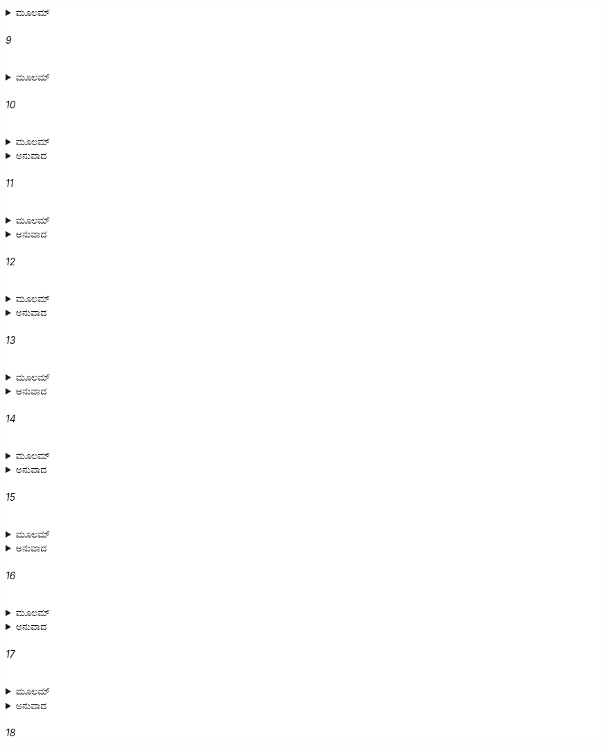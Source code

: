 
<details><summary>ಮೂಲಮ್</summary></details>

###### 9


<details><summary>ಮೂಲಮ್</summary></details>

###### 10


<details><summary>ಮೂಲಮ್</summary></details>

<details><summary>ಅನುವಾದ</summary></details>

###### 11


<details><summary>ಮೂಲಮ್</summary></details>

<details><summary>ಅನುವಾದ</summary></details>

###### 12


<details><summary>ಮೂಲಮ್</summary></details>

<details><summary>ಅನುವಾದ</summary></details>

###### 13


<details><summary>ಮೂಲಮ್</summary></details>

<details><summary>ಅನುವಾದ</summary></details>

###### 14


<details><summary>ಮೂಲಮ್</summary></details>

<details><summary>ಅನುವಾದ</summary></details>

###### 15


<details><summary>ಮೂಲಮ್</summary></details>

<details><summary>ಅನುವಾದ</summary></details>

###### 16


<details><summary>ಮೂಲಮ್</summary></details>

<details><summary>ಅನುವಾದ</summary></details>

###### 17


<details><summary>ಮೂಲಮ್</summary></details>

<details><summary>ಅನುವಾದ</summary></details>

###### 18

